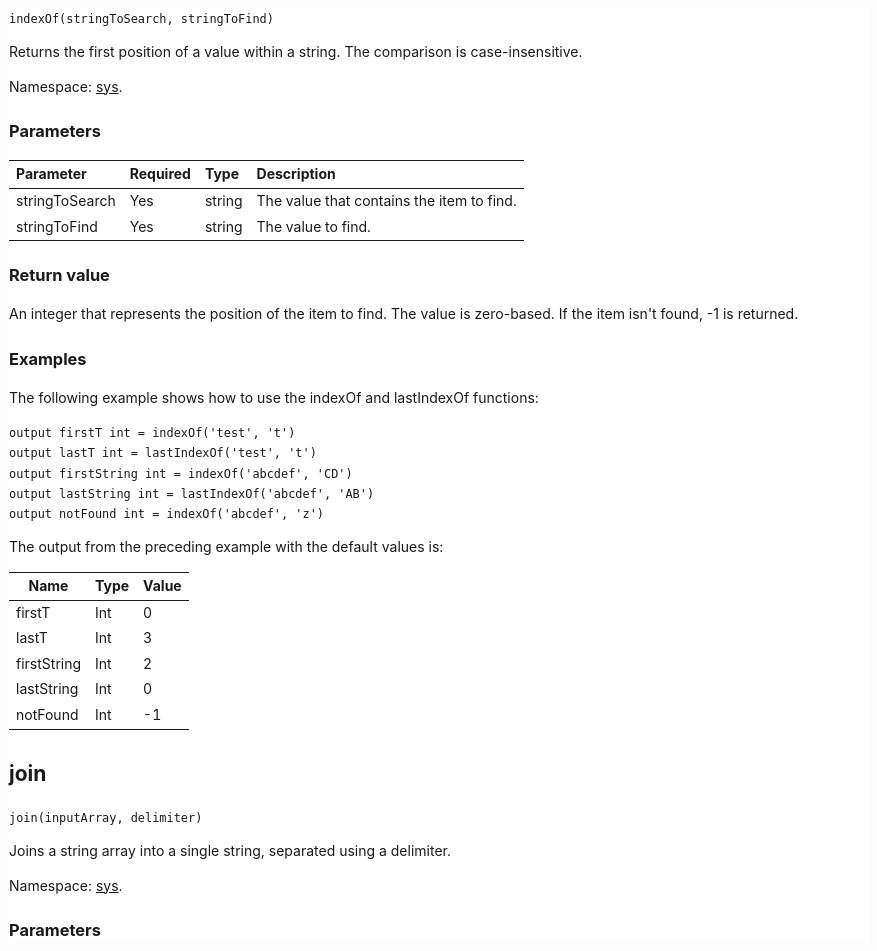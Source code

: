 `indexOf(stringToSearch, stringToFind)`

Returns the first position of a value within a string. The comparison is case-insensitive.

Namespace: [sys](bicep-functions.md#namespaces-for-functions).

### Parameters

| Parameter | Required | Type | Description |
|:--- |:--- |:--- |:--- |
| stringToSearch |Yes |string |The value that contains the item to find. |
| stringToFind |Yes |string |The value to find. |

### Return value

An integer that represents the position of the item to find. The value is zero-based. If the item isn't found, -1 is returned.

### Examples

The following example shows how to use the indexOf and lastIndexOf functions:

```bicep
output firstT int = indexOf('test', 't')
output lastT int = lastIndexOf('test', 't')
output firstString int = indexOf('abcdef', 'CD')
output lastString int = lastIndexOf('abcdef', 'AB')
output notFound int = indexOf('abcdef', 'z')
```

The output from the preceding example with the default values is:

| Name | Type | Value |
| ---- | ---- | ----- |
| firstT | Int | 0 |
| lastT | Int | 3 |
| firstString | Int | 2 |
| lastString | Int | 0 |
| notFound | Int | -1 |

## join

`join(inputArray, delimiter)`

Joins a string array into a single string, separated using a delimiter.

Namespace: [sys](bicep-functions.md#namespaces-for-functions).

### Parameters
